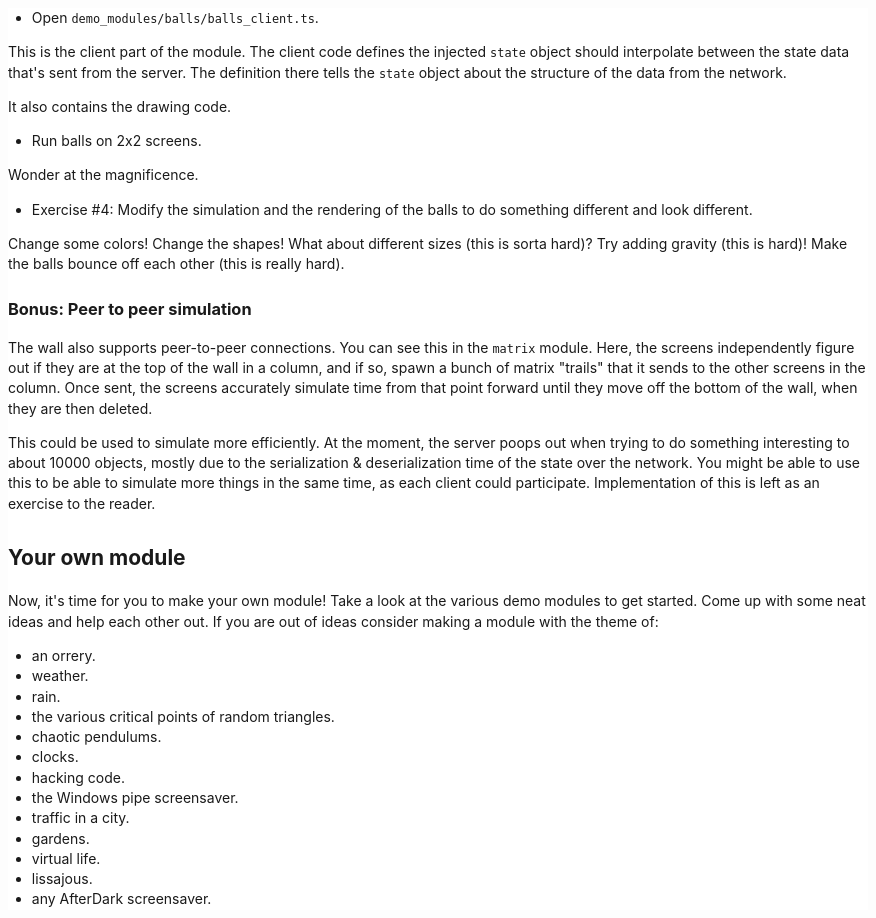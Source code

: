 - Open `demo_modules/balls/balls_client.ts`.

This is the client part of the module. The client code defines the injected
`state` object should interpolate between the state data that's sent from the
server. The definition there tells the `state` object about the structure of the
data from the network.

It also contains the drawing code.

- Run balls on 2x2 screens.

Wonder at the magnificence.

- Exercise #4: Modify the simulation and the rendering of the balls to do
  something different and look different.

Change some colors! Change the shapes! What about different sizes (this is sorta
hard)? Try adding gravity (this is hard)! Make the balls bounce off each other
(this is really hard).

### Bonus: Peer to peer simulation

The wall also supports peer-to-peer connections. You can see this in the
`matrix` module. Here, the screens independently figure out if they are at the
top of the wall in a column, and if so, spawn a bunch of matrix "trails" that it
sends to the other screens in the column. Once sent, the screens accurately
simulate time from that point forward until they move off the bottom of the
wall, when they are then deleted.

This could be used to simulate more efficiently. At the moment, the server poops
out when trying to do something interesting to about 10000 objects, mostly due
to the serialization & deserialization time of the state over the network. You
might be able to use this to be able to simulate more things in the same time,
as each client could participate. Implementation of this is left as an exercise
to the reader.

## Your own module

Now, it's time for you to make your own module! Take a look at the various demo
modules to get started. Come up with some neat ideas and help each other out. If
you are out of ideas consider making a module with the theme of:

- an orrery.
- weather.
- rain.
- the various critical points of random triangles.
- chaotic pendulums.
- clocks.
- hacking code.
- the Windows pipe screensaver.
- traffic in a city.
- gardens.
- virtual life.
- lissajous.
- any AfterDark screensaver.
